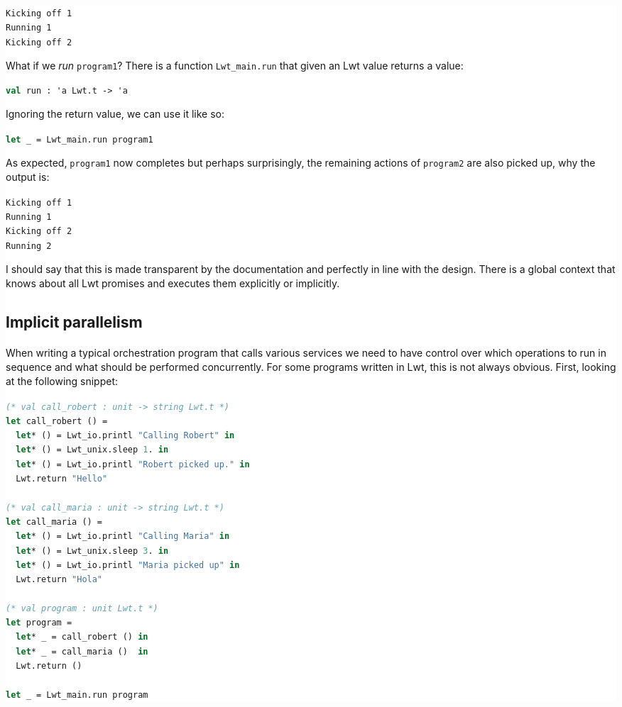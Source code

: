 ```
Kicking off 1
Running 1
Kicking off 2
```

What if we *run* `program1`? There is a function `Lwt_main.run` that given
an Lwt value returns a value:

```ocaml
val run : 'a Lwt.t -> 'a
```

Ignoring the return value, we can use it like so:

```ocaml
let _ = Lwt_main.run program1
```

As expected, `program1` now completes but perhaps surprisingly, the remaining
actions of `program2` are also picked up, why the output is:

```
Kicking off 1
Running 1
Kicking off 2
Running 2
```

I should say that this is made transparent by the documentation and perfectly
in line with the design. There is a global context that knows about all Lwt
promises and executes them explicitly or implicitly.

## Implicit parallelism

When writing a typical orchestration program that calls various services we
need to have control over which operations to run in sequence and what
should be performed concurrently. For some programs written in Lwt, this is not
always obvious. First, looking at the following snippet:

```ocaml
(* val call_robert : unit -> string Lwt.t *)
let call_robert () =
  let* () = Lwt_io.printl "Calling Robert" in
  let* () = Lwt_unix.sleep 1. in
  let* () = Lwt_io.printl "Robert picked up." in
  Lwt.return "Hello"

(* val call_maria : unit -> string Lwt.t *)
let call_maria () =
  let* () = Lwt_io.printl "Calling Maria" in
  let* () = Lwt_unix.sleep 3. in
  let* () = Lwt_io.printl "Maria picked up" in
  Lwt.return "Hola"

(* val program : unit Lwt.t *)
let program =
  let* _ = call_robert () in
  let* _ = call_maria ()  in
  Lwt.return ()

let _ = Lwt_main.run program
```

